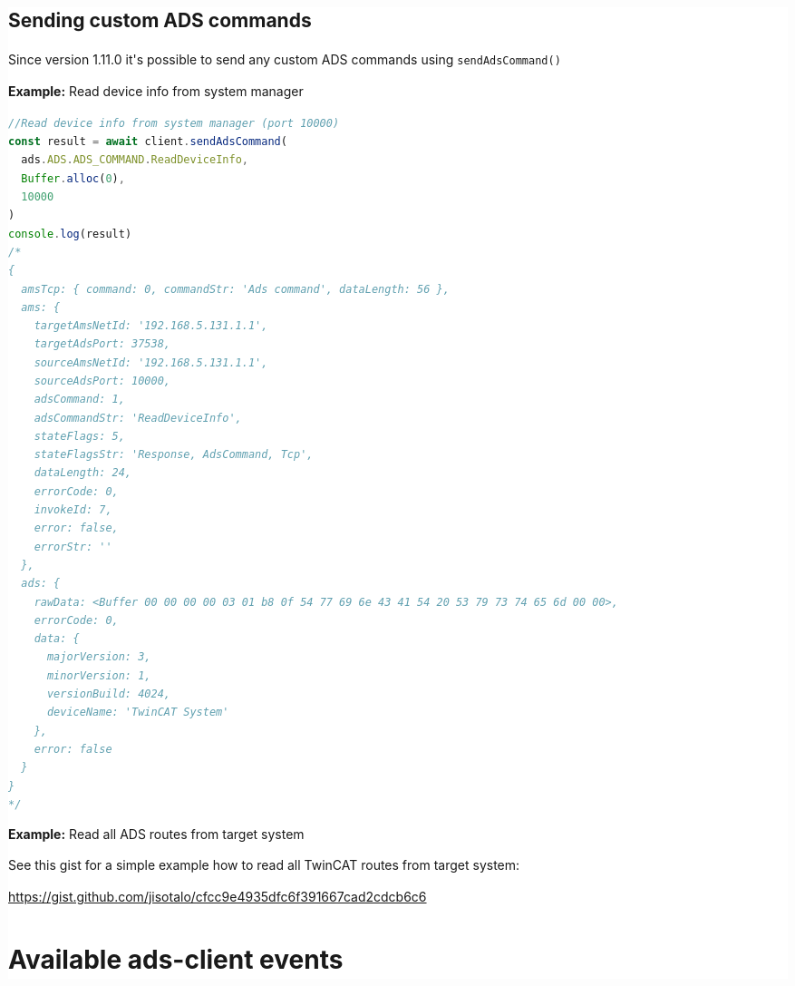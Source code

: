 ## Sending custom ADS commands

Since version 1.11.0 it's possible to send any custom ADS commands using `sendAdsCommand()`

**Example:** Read device info from system manager
```js
//Read device info from system manager (port 10000)
const result = await client.sendAdsCommand(
  ads.ADS.ADS_COMMAND.ReadDeviceInfo,
  Buffer.alloc(0),
  10000
)
console.log(result)
/*
{
  amsTcp: { command: 0, commandStr: 'Ads command', dataLength: 56 },
  ams: {
    targetAmsNetId: '192.168.5.131.1.1',
    targetAdsPort: 37538,
    sourceAmsNetId: '192.168.5.131.1.1',
    sourceAdsPort: 10000,
    adsCommand: 1,
    adsCommandStr: 'ReadDeviceInfo',
    stateFlags: 5,
    stateFlagsStr: 'Response, AdsCommand, Tcp',
    dataLength: 24,
    errorCode: 0,
    invokeId: 7,
    error: false,
    errorStr: ''
  },
  ads: {
    rawData: <Buffer 00 00 00 00 03 01 b8 0f 54 77 69 6e 43 41 54 20 53 79 73 74 65 6d 00 00>,
    errorCode: 0,
    data: {
      majorVersion: 3,
      minorVersion: 1,
      versionBuild: 4024,
      deviceName: 'TwinCAT System'
    },
    error: false
  }
}
*/
```

**Example:** Read all ADS routes from target system

See this gist for a simple example how to read all TwinCAT routes from target system:

https://gist.github.com/jisotalo/cfcc9e4935dfc6f391667cad2cdcb6c6

# Available ads-client events
